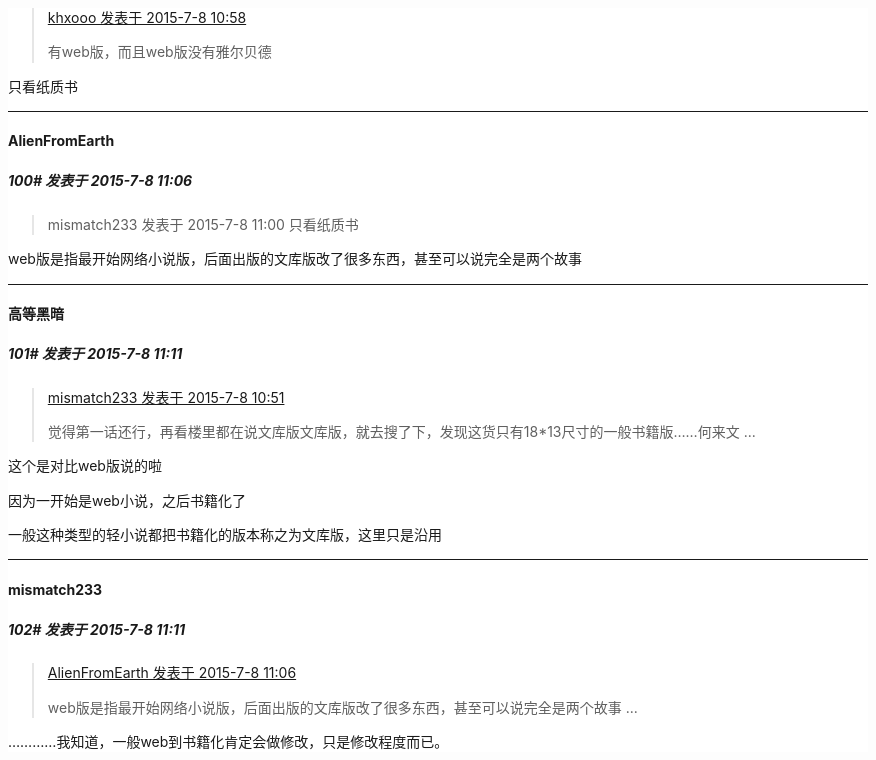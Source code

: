 

<blockquote><a href="httphttps://bbs.saraba1st.com/2b/forum.php?mod=redirect&amp;goto=findpost&amp;pid=29478967&amp;ptid=1105959" target="_blank">khxooo 发表于 2015-7-8 10:58</a>

有web版，而且web版没有雅尔贝德</blockquote>
只看纸质书







*****

####  AlienFromEarth  
##### 100#       发表于 2015-7-8 11:06



<blockquote>mismatch233 发表于 2015-7-8 11:00
只看纸质书</blockquote>
web版是指最开始网络小说版，后面出版的文库版改了很多东西，甚至可以说完全是两个故事







*****

####  高等黑暗  
##### 101#       发表于 2015-7-8 11:11



<blockquote><a href="httphttps://bbs.saraba1st.com/2b/forum.php?mod=redirect&amp;goto=findpost&amp;pid=29478902&amp;ptid=1105959" target="_blank">mismatch233 发表于 2015-7-8 10:51</a>

觉得第一话还行，再看楼里都在说文库版文库版，就去搜了下，发现这货只有18*13尺寸的一般书籍版……何来文 ...</blockquote>
这个是对比web版说的啦

因为一开始是web小说，之后书籍化了

一般这种类型的轻小说都把书籍化的版本称之为文库版，这里只是沿用







*****

####  mismatch233  
##### 102#       发表于 2015-7-8 11:11



<blockquote><a href="httphttps://bbs.saraba1st.com/2b/forum.php?mod=redirect&amp;goto=findpost&amp;pid=29479056&amp;ptid=1105959" target="_blank">AlienFromEarth 发表于 2015-7-8 11:06</a>

web版是指最开始网络小说版，后面出版的文库版改了很多东西，甚至可以说完全是两个故事 ...</blockquote>
…………我知道，一般web到书籍化肯定会做修改，只是修改程度而已。
